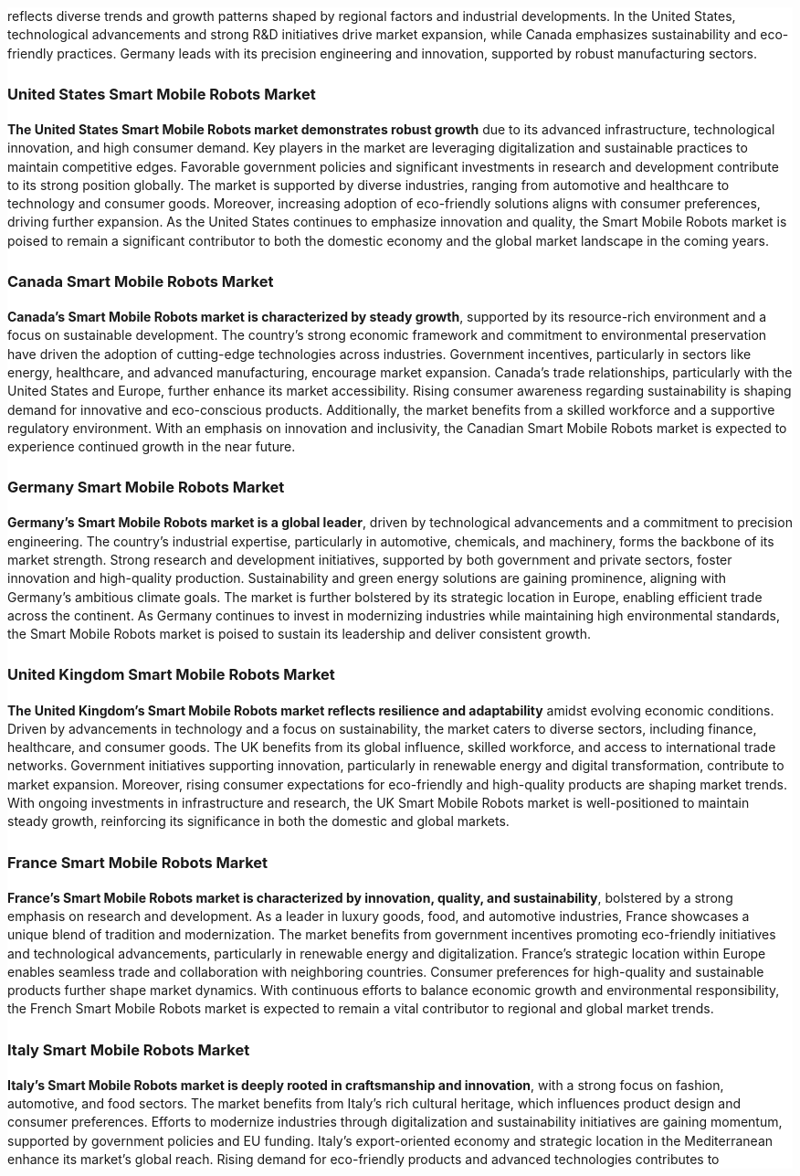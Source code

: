 reflects diverse trends and growth patterns shaped by regional factors and industrial developments. In the United States, technological advancements and strong R&amp;D initiatives drive market expansion, while Canada emphasizes sustainability and eco-friendly practices. Germany leads with its precision engineering and innovation, supported by robust manufacturing sectors.</span></em></p></blockquote><h3><strong>United States Smart Mobile Robots Market</strong></h3><p><strong>The United States Smart Mobile Robots market demonstrates robust growth</strong> due to its advanced infrastructure, technological innovation, and high consumer demand. Key players in the market are leveraging digitalization and sustainable practices to maintain competitive edges. Favorable government policies and significant investments in research and development contribute to its strong position globally. The market is supported by diverse industries, ranging from automotive and healthcare to technology and consumer goods. Moreover, increasing adoption of eco-friendly solutions aligns with consumer preferences, driving further expansion. As the United States continues to emphasize innovation and quality, the Smart Mobile Robots market is poised to remain a significant contributor to both the domestic economy and the global market landscape in the coming years.</p><h3><strong>Canada Smart Mobile Robots Market</strong></h3><p><strong>Canada&rsquo;s Smart Mobile Robots market is characterized by steady growth</strong>, supported by its resource-rich environment and a focus on sustainable development. The country&rsquo;s strong economic framework and commitment to environmental preservation have driven the adoption of cutting-edge technologies across industries. Government incentives, particularly in sectors like energy, healthcare, and advanced manufacturing, encourage market expansion. Canada&rsquo;s trade relationships, particularly with the United States and Europe, further enhance its market accessibility. Rising consumer awareness regarding sustainability is shaping demand for innovative and eco-conscious products. Additionally, the market benefits from a skilled workforce and a supportive regulatory environment. With an emphasis on innovation and inclusivity, the Canadian Smart Mobile Robots market is expected to experience continued growth in the near future.</p><h3><strong>Germany Smart Mobile Robots Market</strong></h3><p><strong>Germany&rsquo;s Smart Mobile Robots market is a global leader</strong>, driven by technological advancements and a commitment to precision engineering. The country&rsquo;s industrial expertise, particularly in automotive, chemicals, and machinery, forms the backbone of its market strength. Strong research and development initiatives, supported by both government and private sectors, foster innovation and high-quality production. Sustainability and green energy solutions are gaining prominence, aligning with Germany&rsquo;s ambitious climate goals. The market is further bolstered by its strategic location in Europe, enabling efficient trade across the continent. As Germany continues to invest in modernizing industries while maintaining high environmental standards, the Smart Mobile Robots market is poised to sustain its leadership and deliver consistent growth.</p><h3><strong>United Kingdom Smart Mobile Robots Market</strong></h3><p><strong>The United Kingdom&rsquo;s Smart Mobile Robots market reflects resilience and adaptability</strong> amidst evolving economic conditions. Driven by advancements in technology and a focus on sustainability, the market caters to diverse sectors, including finance, healthcare, and consumer goods. The UK benefits from its global influence, skilled workforce, and access to international trade networks. Government initiatives supporting innovation, particularly in renewable energy and digital transformation, contribute to market expansion. Moreover, rising consumer expectations for eco-friendly and high-quality products are shaping market trends. With ongoing investments in infrastructure and research, the UK Smart Mobile Robots market is well-positioned to maintain steady growth, reinforcing its significance in both the domestic and global markets.</p><h3><strong>France Smart Mobile Robots Market</strong></h3><p><strong>France&rsquo;s Smart Mobile Robots market is characterized by innovation, quality, and sustainability</strong>, bolstered by a strong emphasis on research and development. As a leader in luxury goods, food, and automotive industries, France showcases a unique blend of tradition and modernization. The market benefits from government incentives promoting eco-friendly initiatives and technological advancements, particularly in renewable energy and digitalization. France&rsquo;s strategic location within Europe enables seamless trade and collaboration with neighboring countries. Consumer preferences for high-quality and sustainable products further shape market dynamics. With continuous efforts to balance economic growth and environmental responsibility, the French Smart Mobile Robots market is expected to remain a vital contributor to regional and global market trends.</p><h3><strong>Italy Smart Mobile Robots Market</strong></h3><p><strong>Italy&rsquo;s Smart Mobile Robots market is deeply rooted in craftsmanship and innovation</strong>, with a strong focus on fashion, automotive, and food sectors. The market benefits from Italy&rsquo;s rich cultural heritage, which influences product design and consumer preferences. Efforts to modernize industries through digitalization and sustainability initiatives are gaining momentum, supported by government policies and EU funding. Italy&rsquo;s export-oriented economy and strategic location in the Mediterranean enhance its market&rsquo;s global reach. Rising demand for eco-friendly products and advanced technologies contributes to